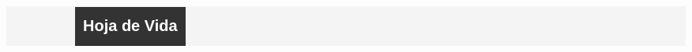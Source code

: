 <!DOCTYPE html>
<html lang="es">
<head>
    <meta charset="UTF-8">
    <meta name="viewport" content="width=device-width, initial-scale=1.0">
    <title>Hoja de Vida</title>
    <style>
        body {
            font-family: Arial, sans-serif;
            background-color: #f4f4f4;
            margin: 0;
            padding: 0;
            text-align: center;
        }
        table {
            width: 80%;
            margin: 50px auto;
            border-collapse: collapse;
        }
        th, td {
            padding: 10px;
            text-align: left;
            border: 1px solid transparent;
        }
        th {
            background-color: #333;
            color: white;
            font-size: 20px;
        }
        td {
            background-color: #fff;
            color: #333;
        }
        .image-container {
            width: 150px;
            height: 150px;
            margin: 0 auto;
            border-radius: 50%;
            overflow: hidden;
        }
        .image-container img {
            width: 100%;
            height: 100%;
            object-fit: cover;
        }
        .header {
            font-size: 24px;
            font-weight: bold;
            margin-bottom: 20px;
        }
        .section-title {
            font-size: 20px;
            font-weight: bold;
            color: #333;
            margin-top: 20px;
        }
    </style>
</head>
<body>
    <table>
        <tr>
            <th colspan="2">Hoja de Vida</th>
        </tr>
        <tr>